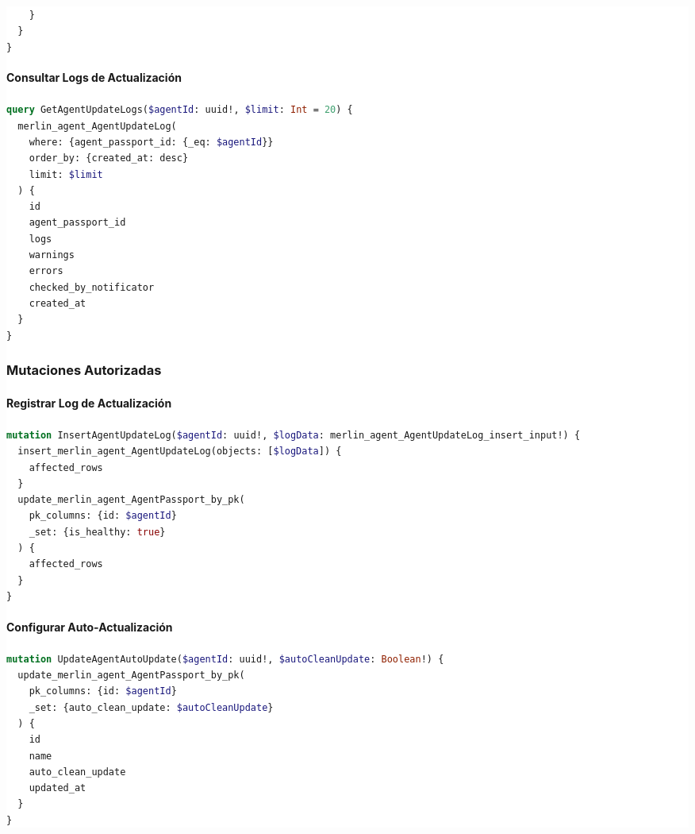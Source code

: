 ```graphql
    }
  }
}
```

#### Consultar Logs de Actualización
```graphql
query GetAgentUpdateLogs($agentId: uuid!, $limit: Int = 20) {
  merlin_agent_AgentUpdateLog(
    where: {agent_passport_id: {_eq: $agentId}}
    order_by: {created_at: desc}
    limit: $limit
  ) {
    id
    agent_passport_id
    logs
    warnings
    errors
    checked_by_notificator
    created_at
  }
}
```

### Mutaciones Autorizadas

#### Registrar Log de Actualización
```graphql
mutation InsertAgentUpdateLog($agentId: uuid!, $logData: merlin_agent_AgentUpdateLog_insert_input!) {
  insert_merlin_agent_AgentUpdateLog(objects: [$logData]) {
    affected_rows
  }
  update_merlin_agent_AgentPassport_by_pk(
    pk_columns: {id: $agentId}
    _set: {is_healthy: true}
  ) {
    affected_rows
  }
}
```

#### Configurar Auto-Actualización
```graphql
mutation UpdateAgentAutoUpdate($agentId: uuid!, $autoCleanUpdate: Boolean!) {
  update_merlin_agent_AgentPassport_by_pk(
    pk_columns: {id: $agentId}
    _set: {auto_clean_update: $autoCleanUpdate}
  ) {
    id
    name
    auto_clean_update
    updated_at
  }
}
```
